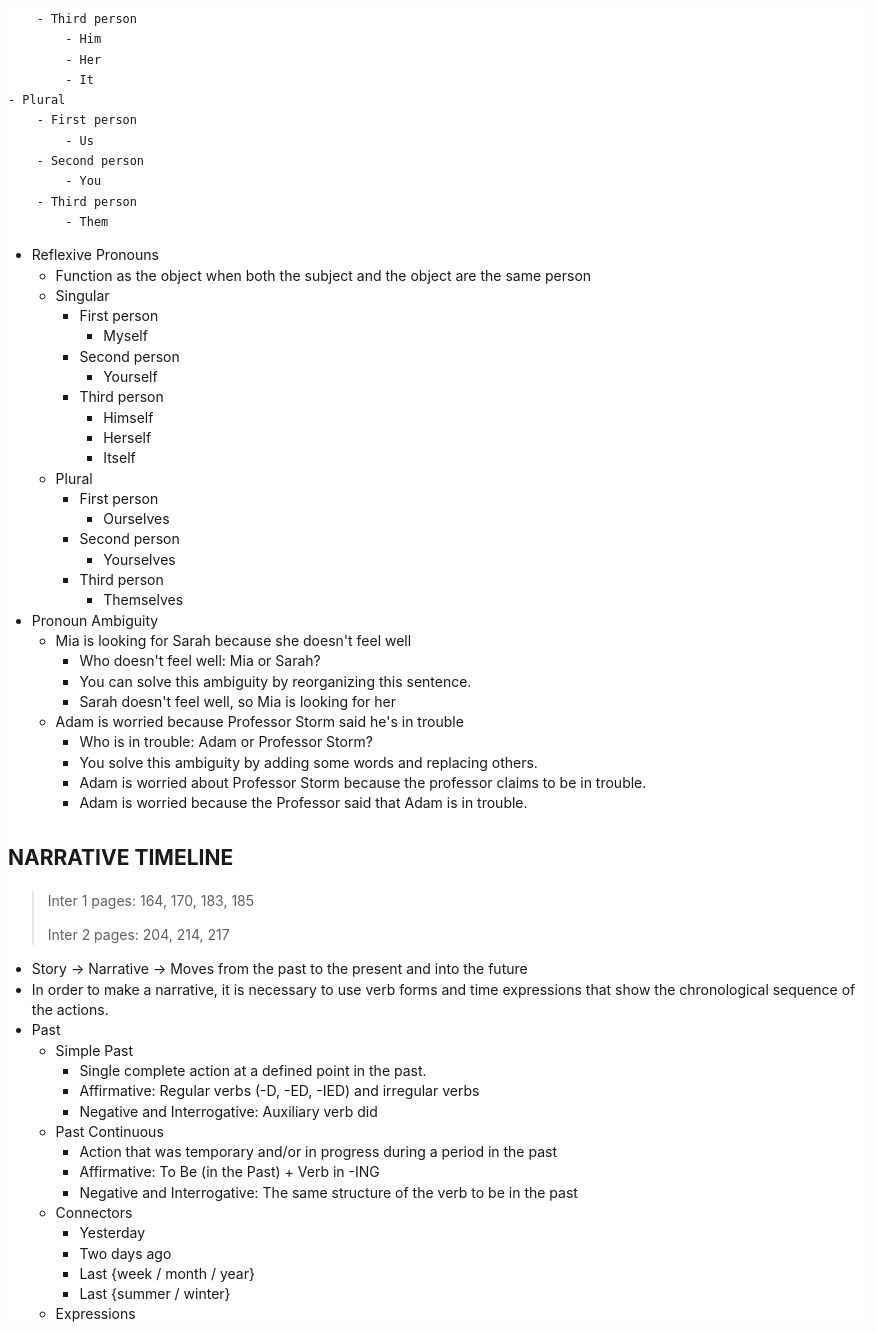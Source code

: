         - Third person
            - Him
            - Her
            - It
    - Plural
        - First person
            - Us
        - Second person
            - You
        - Third person
            - Them
- Reflexive Pronouns
    - Function as the object when both the subject and the object are the same person
    - Singular
        - First person
            - Myself
        - Second person
            - Yourself
        - Third person
            - Himself
            - Herself
            - Itself
    - Plural
        - First person
            - Ourselves
        - Second person
            - Yourselves
        - Third person
            - Themselves
- Pronoun Ambiguity
    - Mia is looking for Sarah because she doesn't feel well
        - Who doesn't feel well: Mia or Sarah?
        - You can solve this ambiguity by reorganizing this sentence.
        - Sarah doesn't feel well, so Mia is looking for her
    - Adam is worried because Professor Storm said he's in trouble
        - Who is in trouble: Adam or Professor Storm?
        - You solve this ambiguity by adding some words and replacing others.
        - Adam is worried about Professor Storm because the professor claims to be in trouble.
        - Adam is worried because the Professor said that Adam is in trouble.
## NARRATIVE TIMELINE
>Inter 1 pages: 164, 170, 183, 185  
>
>Inter 2 pages: 204, 214, 217  
>
- Story -> Narrative -> Moves from the past to the present and into the future
- In order to make a narrative, it is necessary to use verb forms and time expressions that show the chronological sequence of the actions.
- Past
    - Simple Past
        - Single complete action at a defined point in the past.
        - Affirmative: Regular verbs (-D, -ED, -IED) and irregular verbs
        - Negative and Interrogative: Auxiliary verb did
    - Past Continuous
        - Action that was temporary and/or in progress during a period in the past
        - Affirmative: To Be (in the Past) + Verb in -ING
        - Negative and Interrogative: The same structure of the verb to be in the past
    - Connectors
        - Yesterday
        - Two days ago
        - Last {week / month / year}
        - Last {summer / winter}
    - Expressions